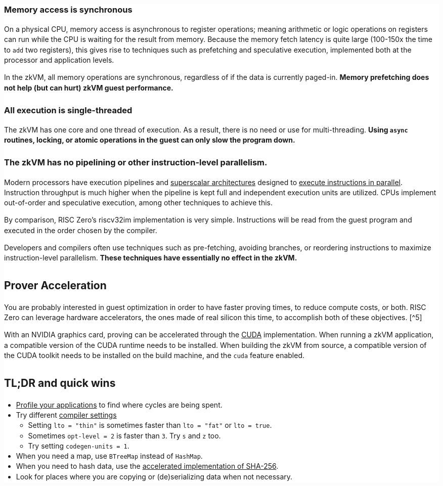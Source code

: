 [256-bit modular multiplication]: https://github.com/risc0/risc0/pull/466

### Memory access is synchronous

On a physical CPU, memory access is asynchronous to register operations; meaning arithmetic or logic operations on registers can run while the CPU is waiting for the result from memory.
Because the memory fetch latency is quite large (100-150x the time to `add` two registers), this gives rise to techniques such as prefetching and speculative execution, implemented both at the processor and application levels.

In the zkVM, all memory operations are synchronous, regardless of if the data is currently paged-in.
**Memory prefetching does not help (but can hurt) zkVM guest performance.**

### All execution is single-threaded

The zkVM has one core and one thread of execution.
As a result, there is no need or use for multi-threading.
**Using `async` routines, locking, or atomic operations in the guest can only slow the program down.**

### The zkVM has no pipelining or other instruction-level parallelism.

Modern processors have execution pipelines and [superscalar architectures] designed to [execute instructions in parallel].
Instruction throughput is much higher when the pipeline is kept full and independent execution units are utilized.
CPUs implement out-of-order and speculative execution, among other techniques to achieve this.

By comparison, RISC Zero’s riscv32im implementation is very simple.
Instructions will be read from the guest program and executed in the order chosen by the compiler.

Developers and compilers often use techniques such as pre-fetching, avoiding branches, or reordering instructions to maximize instruction-level parallelism.
**These techniques have essentially no effect in the zkVM.**

[superscalar architectures]: https://en.wikipedia.org/wiki/Superscalar_processor
[execute instructions in parallel]: https://en.wikipedia.org/wiki/Instruction-level_parallelism

## Prover Acceleration

You are probably interested in guest optimization in order to have faster proving times, to reduce compute costs, or both.
RISC Zero can leverage hardware accelerators, the ones made of real silicon this time, to accomplish both of these objectives. [^5]

With an NVIDIA graphics card, proving can be accelerated through the [CUDA](https://developer.nvidia.com/cuda-toolkit) implementation.
When running a zkVM application, a compatible version of the CUDA runtime needs to be installed.
When building the zkVM from source, a compatible version of the CUDA toolkit needs to be installed on the build machine, and the `cuda` feature enabled.

## TL;DR and quick wins

- [Profile your applications](./profiling) to find where cycles are being spent.
- Try different [compiler settings]
  - Setting `lto = "thin"` is sometimes faster than `lto = "fat"` or `lto = true`.
  - Sometimes `opt-level = 2` is faster than `3`. Try `s` and `z` too.
  - Try setting `codegen-units = 1`.
- When you need a map, use `BTreeMap` instead of `HashMap`.
- When you need to hash data, use the [accelerated implementation of SHA-256].
- Look for places where you are copying or (de)serializing data when not necessary.


[zkVM guest programs]: ./guest-code-101
[RISC-V architecture]: /reference-docs/about-risc-v
[x86]: https://en.wikipedia.org/wiki/X86
[ARM]: https://en.wikipedia.org/wiki/ARM_architecture_family
[arithmetic circuits]: /reference-docs/about-arithmetic-circuits
[The Rust Performance Book]: https://nnethercote.github.io/perf-book/
[`env::cycle_count()`]: https://docs.rs/risc0-zkvm/*/risc0_zkvm/guest/env/fn.cycle_count.html
[`counts`]: https://github.com/nnethercote/counts/
[pprof]: https://github.com/google/pprof
[perf]: https://perf.wiki.kernel.org/index.php/Main_Page
[Sampling CPU profilers]: https://nikhilism.com/post/2018/sampling-profiler-internals-introduction/
[flamegraph]: https://www.brendangregg.com/FlameGraphs/cpuflamegraphs.html
[ECDSA verification example]: https://github.com/risc0/risc0/tree/main/examples/ecdsa
[installing Go]: https://go.dev/doc/install
[RISC-V operations]: https://mark.theis.site/riscv/
[15-40 times]: http://ithare.com/infographics-operation-costs-in-cpu-clock-cycles/
[an algorithm]: https://briansmith.org/ecc-inversion-addition-chains-01
[table in the appendix]: #rv32im-operations-with-cycle-counts
[L1 cache]: https://en.wikipedia.org/wiki/Cache_hierarchy
[3-4 cycles]: http://ithare.com/infographics-operation-costs-in-cpu-clock-cycles/
[30-70 cycles]: http://ithare.com/infographics-operation-costs-in-cpu-clock-cycles/
[100-150]: http://ithare.com/infographics-operation-costs-in-cpu-clock-cycles/
[registers]: https://en.wikipedia.org/wiki/Processor_register
[image ID]: https://dev.risczero.com/terminology#image-id
[Merkle root]: https://en.wikipedia.org/wiki/Merkle_tree
[page in an operating system]: https://en.wikipedia.org/wiki/Page_(computer_memory)
[memory paging]: https://en.wikipedia.org/wiki/Memory_paging
[continuation segments]: https://www.risczero.com/news/continuations
[hibernates]: https://en.wikipedia.org/wiki/Hibernation_(computing)
[alignment of those fields]: https://doc.rust-lang.org/reference/type-layout.html#the-alignment-modifiers
[`env::read`]: https://docs.rs/risc0-zkvm/latest/risc0_zkvm/guest/env/fn.read.html
[snippet from the password checker example]: https://github.com/risc0/risc0/blob/main/examples/password-checker/methods/guest/src/main.rs#L24
[`env::read_slice`]: https://docs.rs/risc0-zkvm/*/risc0_zkvm/guest/env/fn.read_slice.html
[CBOR]: https://cbor.io/
[snippet from the Bonsai Governance example]: https://github.com/risc0/risc0/blob/main/bonsai/examples/governance/methods/guest/src/bin/finalize_votes.rs#L88-L90
[Where’s Waldo]: https://github.com/risc0/risc0/tree/main/examples/waldo
[code for Where’s Waldo]: https://github.com/risc0/risc0/blob/main/examples/waldo/core/src/merkle.rs
[compiler settings]: https://doc.rust-lang.org/cargo/reference/profiles.html
[accelerated implementation of SHA-256]: https://dev.risczero.com/zkvm/developer-guide/acceleration
[^3]: An implementation of cycle-accounting for paging operations is implemented in the [Executor](https://github.com/risc0/risc0/blob/main/risc0/zkvm/src/host/server/exec/monitor.rs#L30-L39).